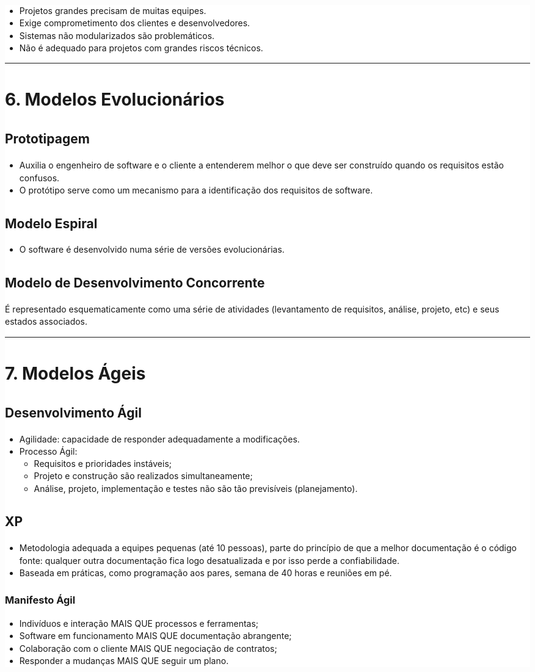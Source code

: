 - Projetos grandes precisam de muitas equipes.
- Exige comprometimento dos clientes e desenvolvedores.
- Sistemas não modularizados são problemáticos.
- Não é adequado para projetos com grandes riscos técnicos.


-----
# 6. Modelos Evolucionários

## Prototipagem

- Auxilia o engenheiro de software e o cliente a entenderem melhor o que deve ser construído quando os requisitos estão confusos.
- O protótipo serve como um mecanismo para a identificação dos requisitos de software.

## Modelo Espiral

- O software é desenvolvido numa série de versões evolucionárias.

## Modelo de Desenvolvimento Concorrente

É representado esquematicamente como uma série de atividades (levantamento de requisitos, análise, projeto, etc) e seus estados associados.


-----
# 7. Modelos Ágeis

## Desenvolvimento Ágil

- Agilidade: capacidade de responder adequadamente a modificações.
- Processo Ágil:
  - Requisitos e prioridades instáveis;
  - Projeto e construção são realizados simultaneamente;
  - Análise, projeto, implementação e testes não são tão previsíveis (planejamento).

## XP

- Metodologia adequada a equipes pequenas (até 10 pessoas), parte do princípio de que a melhor documentação é o código fonte: qualquer outra documentação fica logo desatualizada e por isso perde a confiabilidade.
- Baseada em práticas, como programação aos pares, semana de 40 horas e reuniões em pé.

### Manifesto Ágil

- Indivíduos e interação MAIS QUE processos e ferramentas;
- Software em funcionamento MAIS QUE documentação abrangente;
- Colaboração com o cliente MAIS QUE negociação de contratos;
- Responder a mudanças MAIS QUE seguir um plano.
